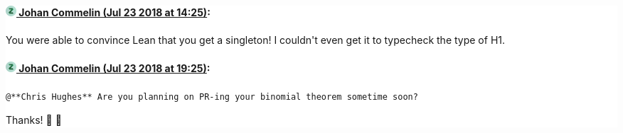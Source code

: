 #### [![Click to go to Zulip](../../assets/img/zulip2.png) Johan Commelin (Jul 23 2018 at 14:25)](https://leanprover.zulipchat.com/#narrow/stream/116395-maths/topic/delta%20rings/near/130145441):
You were able to convince Lean that you get a singleton! I couldn't even get it to typecheck the type of H1.

#### [![Click to go to Zulip](../../assets/img/zulip2.png) Johan Commelin (Jul 23 2018 at 19:25)](https://leanprover.zulipchat.com/#narrow/stream/116395-maths/topic/delta%20rings/near/130161570):
```quote
@**Chris Hughes** Are you planning on PR-ing your binomial theorem sometime soon?
```
Thanks! :clap: :octopus:

